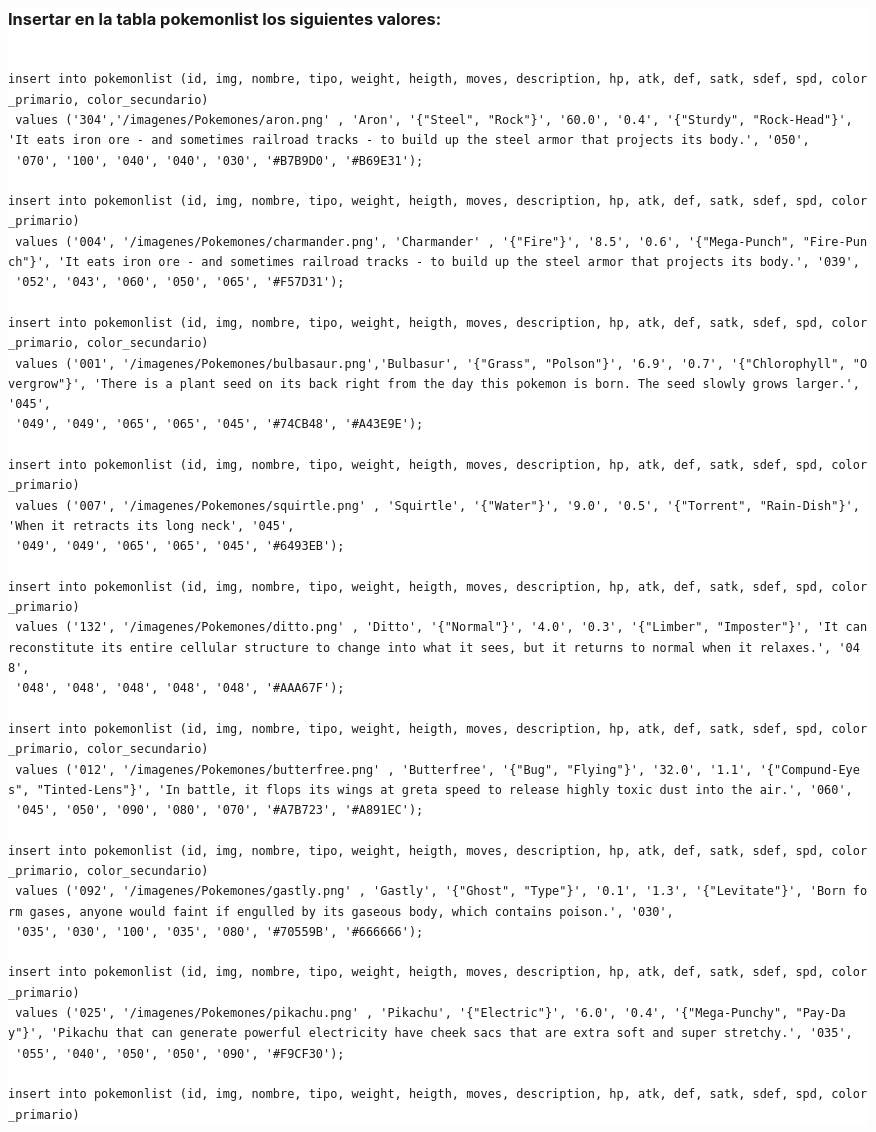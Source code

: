### Insertar en la tabla pokemonlist los siguientes valores:

```

insert into pokemonlist (id, img, nombre, tipo, weight, heigth, moves, description, hp, atk, def, satk, sdef, spd, color_primario, color_secundario)
 values ('304','/imagenes/Pokemones/aron.png' , 'Aron', '{"Steel", "Rock"}', '60.0', '0.4', '{"Sturdy", "Rock-Head"}', 'It eats iron ore - and sometimes railroad tracks - to build up the steel armor that projects its body.', '050',
 '070', '100', '040', '040', '030', '#B7B9D0', '#B69E31');

insert into pokemonlist (id, img, nombre, tipo, weight, heigth, moves, description, hp, atk, def, satk, sdef, spd, color_primario)
 values ('004', '/imagenes/Pokemones/charmander.png', 'Charmander' , '{"Fire"}', '8.5', '0.6', '{"Mega-Punch", "Fire-Punch"}', 'It eats iron ore - and sometimes railroad tracks - to build up the steel armor that projects its body.', '039',
 '052', '043', '060', '050', '065', '#F57D31');

insert into pokemonlist (id, img, nombre, tipo, weight, heigth, moves, description, hp, atk, def, satk, sdef, spd, color_primario, color_secundario)
 values ('001', '/imagenes/Pokemones/bulbasaur.png','Bulbasur', '{"Grass", "Polson"}', '6.9', '0.7', '{"Chlorophyll", "Overgrow"}', 'There is a plant seed on its back right from the day this pokemon is born. The seed slowly grows larger.', '045',
 '049', '049', '065', '065', '045', '#74CB48', '#A43E9E');

insert into pokemonlist (id, img, nombre, tipo, weight, heigth, moves, description, hp, atk, def, satk, sdef, spd, color_primario)
 values ('007', '/imagenes/Pokemones/squirtle.png' , 'Squirtle', '{"Water"}', '9.0', '0.5', '{"Torrent", "Rain-Dish"}', 'When it retracts its long neck', '045',
 '049', '049', '065', '065', '045', '#6493EB');

insert into pokemonlist (id, img, nombre, tipo, weight, heigth, moves, description, hp, atk, def, satk, sdef, spd, color_primario)
 values ('132', '/imagenes/Pokemones/ditto.png' , 'Ditto', '{"Normal"}', '4.0', '0.3', '{"Limber", "Imposter"}', 'It can reconstitute its entire cellular structure to change into what it sees, but it returns to normal when it relaxes.', '048',
 '048', '048', '048', '048', '048', '#AAA67F');

insert into pokemonlist (id, img, nombre, tipo, weight, heigth, moves, description, hp, atk, def, satk, sdef, spd, color_primario, color_secundario)
 values ('012', '/imagenes/Pokemones/butterfree.png' , 'Butterfree', '{"Bug", "Flying"}', '32.0', '1.1', '{"Compund-Eyes", "Tinted-Lens"}', 'In battle, it flops its wings at greta speed to release highly toxic dust into the air.', '060',
 '045', '050', '090', '080', '070', '#A7B723', '#A891EC');

insert into pokemonlist (id, img, nombre, tipo, weight, heigth, moves, description, hp, atk, def, satk, sdef, spd, color_primario, color_secundario)
 values ('092', '/imagenes/Pokemones/gastly.png' , 'Gastly', '{"Ghost", "Type"}', '0.1', '1.3', '{"Levitate"}', 'Born form gases, anyone would faint if engulled by its gaseous body, which contains poison.', '030',
 '035', '030', '100', '035', '080', '#70559B', '#666666');

insert into pokemonlist (id, img, nombre, tipo, weight, heigth, moves, description, hp, atk, def, satk, sdef, spd, color_primario)
 values ('025', '/imagenes/Pokemones/pikachu.png' , 'Pikachu', '{"Electric"}', '6.0', '0.4', '{"Mega-Punchy", "Pay-Day"}', 'Pikachu that can generate powerful electricity have cheek sacs that are extra soft and super stretchy.', '035',
 '055', '040', '050', '050', '090', '#F9CF30');

insert into pokemonlist (id, img, nombre, tipo, weight, heigth, moves, description, hp, atk, def, satk, sdef, spd, color_primario)
```